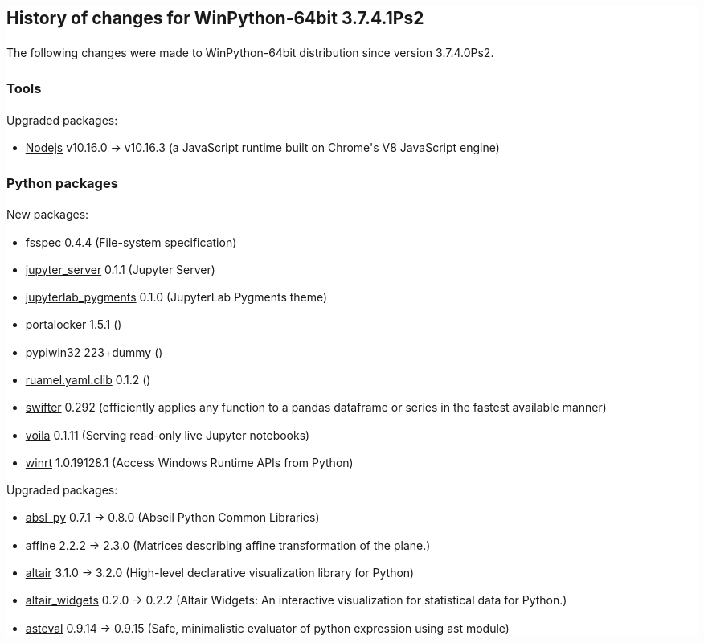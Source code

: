 ﻿## History of changes for WinPython-64bit 3.7.4.1Ps2



The following changes were made to WinPython-64bit distribution since version 3.7.4.0Ps2.



### Tools



Upgraded packages:



  * [Nodejs](https://nodejs.org) v10.16.0 → v10.16.3 (a JavaScript runtime built on Chrome's V8 JavaScript engine)



### Python packages



New packages:



  * [fsspec](https://pypi.org/project/fsspec) 0.4.4 (File-system specification)

  * [jupyter_server](https://pypi.org/project/jupyter_server) 0.1.1 (Jupyter Server)

  * [jupyterlab_pygments](https://pypi.org/project/jupyterlab_pygments) 0.1.0 (JupyterLab Pygments theme)

  * [portalocker](https://pypi.org/project/portalocker) 1.5.1 ()

  * [pypiwin32](https://pypi.org/project/pypiwin32) 223+dummy ()

  * [ruamel.yaml.clib](https://pypi.org/project/ruamel.yaml.clib) 0.1.2 ()

  * [swifter](https://pypi.org/project/swifter) 0.292 (efficiently applies any function to a pandas dataframe or series in the fastest available manner)

  * [voila](https://pypi.org/project/voila) 0.1.11 (Serving read-only live Jupyter notebooks)

  * [winrt](https://pypi.org/project/winrt) 1.0.19128.1 (Access Windows Runtime APIs from Python)



Upgraded packages:



  * [absl_py](https://pypi.org/project/absl_py) 0.7.1 → 0.8.0 (Abseil Python Common Libraries)

  * [affine](https://pypi.org/project/affine) 2.2.2 → 2.3.0 (Matrices describing affine transformation of the plane.)

  * [altair](https://pypi.org/project/altair) 3.1.0 → 3.2.0 (High-level declarative visualization library for Python)

  * [altair_widgets](https://pypi.org/project/altair_widgets) 0.2.0 → 0.2.2 (Altair Widgets: An interactive visualization for statistical data for Python.)

  * [asteval](https://pypi.org/project/asteval) 0.9.14 → 0.9.15 (Safe, minimalistic evaluator of python expression using ast module)
